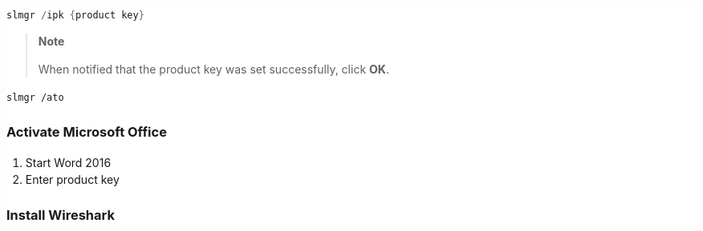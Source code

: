 ```PowerShell
slmgr /ipk {product key}
```

> **Note**
>
> When notified that the product key was set successfully, click **OK**.

```Console
slmgr /ato
```

### Activate Microsoft Office

1. Start Word 2016
2. Enter product key

### Install Wireshark

